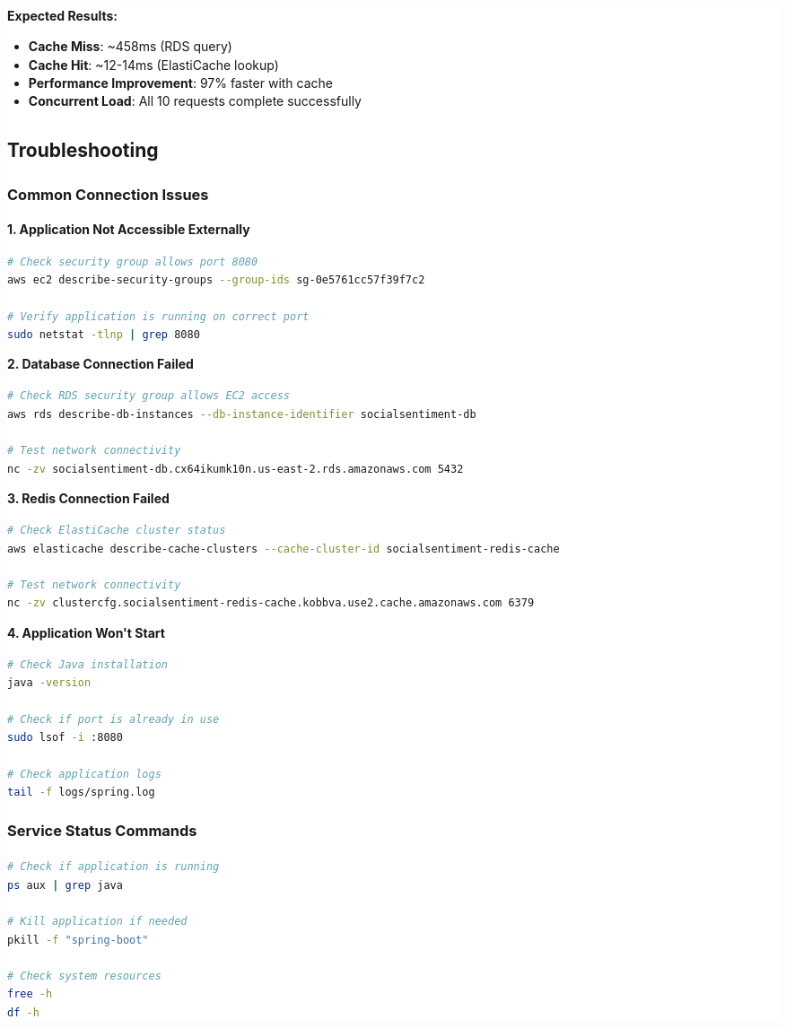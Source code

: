 **Expected Results:**
- **Cache Miss**: ~458ms (RDS query)
- **Cache Hit**: ~12-14ms (ElastiCache lookup)
- **Performance Improvement**: 97% faster with cache
- **Concurrent Load**: All 10 requests complete successfully

## Troubleshooting

### Common Connection Issues

**1. Application Not Accessible Externally**
```bash
# Check security group allows port 8080
aws ec2 describe-security-groups --group-ids sg-0e5761cc57f39f7c2

# Verify application is running on correct port
sudo netstat -tlnp | grep 8080
```

**2. Database Connection Failed**
```bash
# Check RDS security group allows EC2 access
aws rds describe-db-instances --db-instance-identifier socialsentiment-db

# Test network connectivity
nc -zv socialsentiment-db.cx64ikumk10n.us-east-2.rds.amazonaws.com 5432
```

**3. Redis Connection Failed**
```bash
# Check ElastiCache cluster status
aws elasticache describe-cache-clusters --cache-cluster-id socialsentiment-redis-cache

# Test network connectivity  
nc -zv clustercfg.socialsentiment-redis-cache.kobbva.use2.cache.amazonaws.com 6379
```

**4. Application Won't Start**
```bash
# Check Java installation
java -version

# Check if port is already in use
sudo lsof -i :8080

# Check application logs
tail -f logs/spring.log
```

### Service Status Commands
```bash
# Check if application is running
ps aux | grep java

# Kill application if needed
pkill -f "spring-boot"

# Check system resources
free -h
df -h
```
